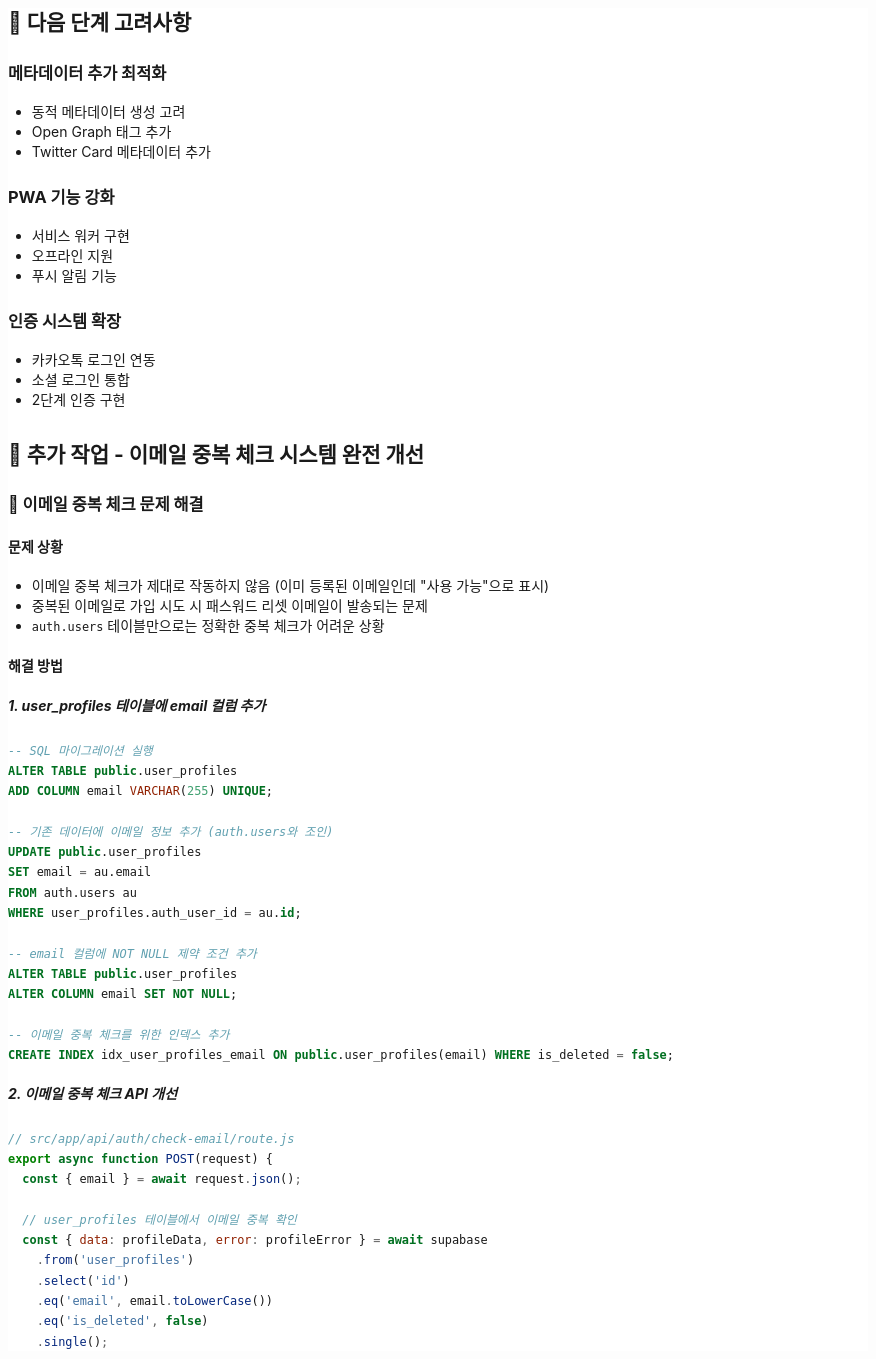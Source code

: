 ## 🔮 다음 단계 고려사항

### **메타데이터 추가 최적화**
- 동적 메타데이터 생성 고려
- Open Graph 태그 추가
- Twitter Card 메타데이터 추가

### **PWA 기능 강화**
- 서비스 워커 구현
- 오프라인 지원
- 푸시 알림 기능

### **인증 시스템 확장**
- 카카오톡 로그인 연동
- 소셜 로그인 통합
- 2단계 인증 구현

## 🔄 추가 작업 - 이메일 중복 체크 시스템 완전 개선

### **📧 이메일 중복 체크 문제 해결**

#### **문제 상황**
- 이메일 중복 체크가 제대로 작동하지 않음 (이미 등록된 이메일인데 "사용 가능"으로 표시)
- 중복된 이메일로 가입 시도 시 패스워드 리셋 이메일이 발송되는 문제
- `auth.users` 테이블만으로는 정확한 중복 체크가 어려운 상황

#### **해결 방법**

##### **1. user_profiles 테이블에 email 컬럼 추가**
```sql
-- SQL 마이그레이션 실행
ALTER TABLE public.user_profiles
ADD COLUMN email VARCHAR(255) UNIQUE;

-- 기존 데이터에 이메일 정보 추가 (auth.users와 조인)
UPDATE public.user_profiles
SET email = au.email
FROM auth.users au
WHERE user_profiles.auth_user_id = au.id;

-- email 컬럼에 NOT NULL 제약 조건 추가
ALTER TABLE public.user_profiles
ALTER COLUMN email SET NOT NULL;

-- 이메일 중복 체크를 위한 인덱스 추가
CREATE INDEX idx_user_profiles_email ON public.user_profiles(email) WHERE is_deleted = false;
```

##### **2. 이메일 중복 체크 API 개선**
```javascript
// src/app/api/auth/check-email/route.js
export async function POST(request) {
  const { email } = await request.json();

  // user_profiles 테이블에서 이메일 중복 확인
  const { data: profileData, error: profileError } = await supabase
    .from('user_profiles')
    .select('id')
    .eq('email', email.toLowerCase())
    .eq('is_deleted', false)
    .single();

```